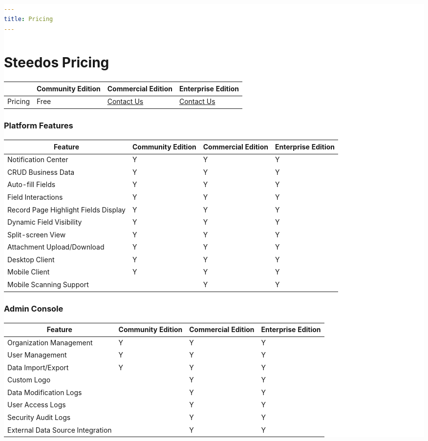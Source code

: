 ```yaml
---
title: Pricing
---
```


# Steedos Pricing

|  | Community Edition | Commercial Edition | Enterprise Edition |
|----|----|----|----|
| Pricing | Free | [Contact Us](/company/contact-us/) | [Contact Us](/company/contact-us/) |


### Platform Features

| Feature | Community Edition | Commercial Edition | Enterprise Edition |
|---------|------------------|----------------------|-------------------|
| Notification Center | Y | Y | Y |
| CRUD Business Data | Y | Y | Y |
| Auto-fill Fields | Y | Y | Y |
| Field Interactions | Y | Y | Y |
| Record Page Highlight Fields Display | Y | Y | Y |
| Dynamic Field Visibility | Y | Y | Y |
| Split-screen View | Y | Y | Y |
| Attachment Upload/Download | Y | Y | Y |
| Desktop Client | Y | Y | Y |
| Mobile Client | Y | Y | Y |
| Mobile Scanning Support |   | Y | Y |

### Admin Console

| Feature | Community Edition | Commercial Edition | Enterprise Edition |
|---------|------------------|----------------------|-------------------|
| Organization Management | Y | Y | Y |
| User Management | Y | Y | Y |
| Data Import/Export | Y | Y | Y |
| Custom Logo |   | Y | Y |
| Data Modification Logs |   | Y | Y |
| User Access Logs |   | Y | Y |
| Security Audit Logs |   | Y | Y |
| External Data Source Integration |   | Y | Y |
